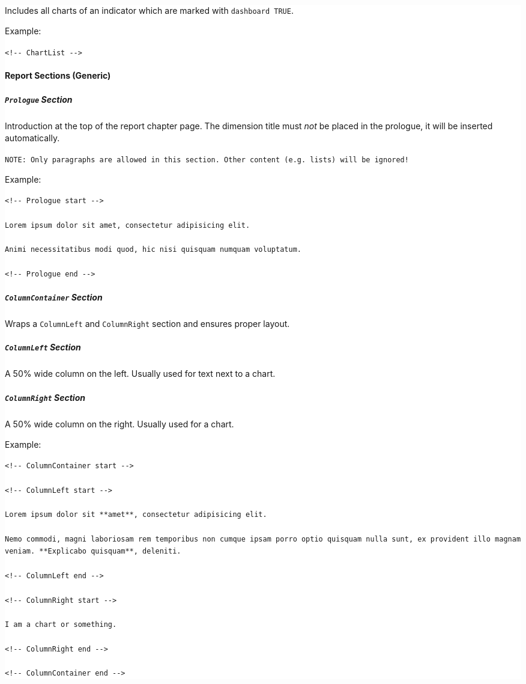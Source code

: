 Includes all charts of an indicator which are marked with `dashboard TRUE`.

Example:

```
<!-- ChartList -->
```

#### Report Sections (Generic)

##### `Prologue` Section

Introduction at the top of the report chapter page. The dimension title must _not_ be placed in the prologue, it will be inserted automatically.

```hint
NOTE: Only paragraphs are allowed in this section. Other content (e.g. lists) will be ignored!
```

Example:

```
<!-- Prologue start -->

Lorem ipsum dolor sit amet, consectetur adipisicing elit.

Animi necessitatibus modi quod, hic nisi quisquam numquam voluptatum.

<!-- Prologue end -->
```

##### `ColumnContainer` Section

Wraps a `ColumnLeft` and `ColumnRight` section and ensures proper layout.

##### `ColumnLeft` Section

A 50% wide column on the left. Usually used for text next to a chart.

##### `ColumnRight` Section

A 50% wide column on the right. Usually used for a chart.

Example:

```
<!-- ColumnContainer start -->

<!-- ColumnLeft start -->

Lorem ipsum dolor sit **amet**, consectetur adipisicing elit.

Nemo commodi, magni laboriosam rem temporibus non cumque ipsam porro optio quisquam nulla sunt, ex provident illo magnam veniam. **Explicabo quisquam**, deleniti.

<!-- ColumnLeft end -->

<!-- ColumnRight start -->

I am a chart or something.

<!-- ColumnRight end -->

<!-- ColumnContainer end -->
```
